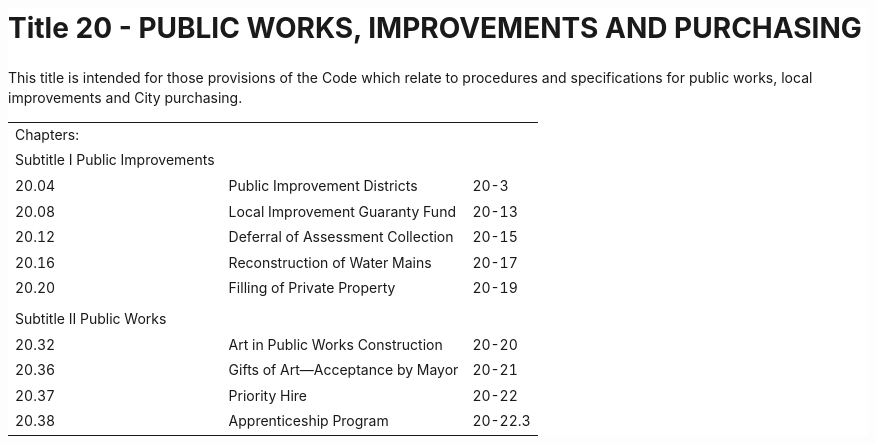 # Title 20 - PUBLIC WORKS, IMPROVEMENTS AND PURCHASING

This title is intended for those provisions of the Code which relate to procedures and specifications for public works, local improvements and City purchasing.


<table>
<tr>
<td>Chapters:</td>
</tr>
<tr>
<td>Subtitle I Public Improvements</td>
</tr>
<tr>
<td>20.04</td>
<td>Public Improvement Districts</td>
<td>20-3</td>
</tr>
<tr>
<td>20.08</td>
<td>Local Improvement Guaranty Fund</td>
<td>20-13</td>
</tr>
<tr>
<td>20.12</td>
<td>Deferral of Assessment Collection</td>
<td>20-15</td>
</tr>
<tr>
<td>20.16</td>
<td>Reconstruction of Water Mains</td>
<td>20-17</td>
</tr>
<tr>
<td>20.20</td>
<td>Filling of Private Property</td>
<td>20-19</td>
</tr>
<tr>
<td></td>
</tr>
<tr>
<td>Subtitle II Public Works</td>
</tr>
<tr>
<td>20.32</td>
<td>Art in Public Works Construction</td>
<td>20-20</td>
</tr>
<tr>
<td>20.36</td>
<td>Gifts of Art—Acceptance by Mayor</td>
<td>20-21</td>
</tr>
<tr>
<td>20.37</td>
<td>Priority Hire</td>
<td>20-22</td>
</tr>
<tr>
<td>20.38</td>
<td>Apprenticeship Program</td>
<td>20-22.3</td>